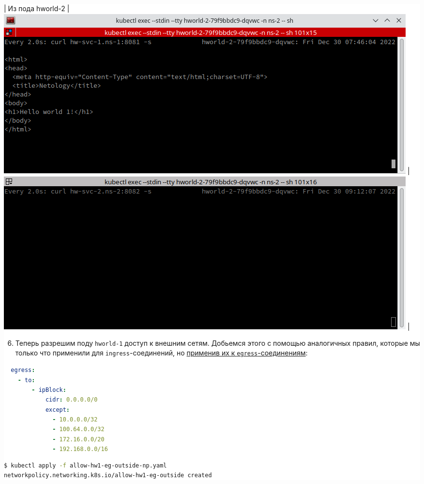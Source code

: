 | Из пода hworld-2 |     ![watch_hw2_hw1_curl_reached.png](images%2Fwatch_hw2_hw1_curl_reached.png)     | ![watch_hw2_hw2_curl_not_reached.png](images%2Fwatch_hw2_hw2_curl_not_reached.png) |

6. Теперь разрешим поду `hworld-1` доступ к внешним сетям. Добьемся этого с помощью аналогичных правил, которые мы
только что применили для `ingress`-соединений, но [применив их к `egress`-соединениям](./newNetworkPolicies/allow-hw1-eg-outside-np.yaml):
````yaml
  egress:
    - to:
        - ipBlock:
            cidr: 0.0.0.0/0
            except:
              - 10.0.0.0/32
              - 100.64.0.0/32
              - 172.16.0.0/20
              - 192.168.0.0/16
````

````bash
$ kubectl apply -f allow-hw1-eg-outside-np.yaml 
networkpolicy.networking.k8s.io/allow-hw1-eg-outside created
````
